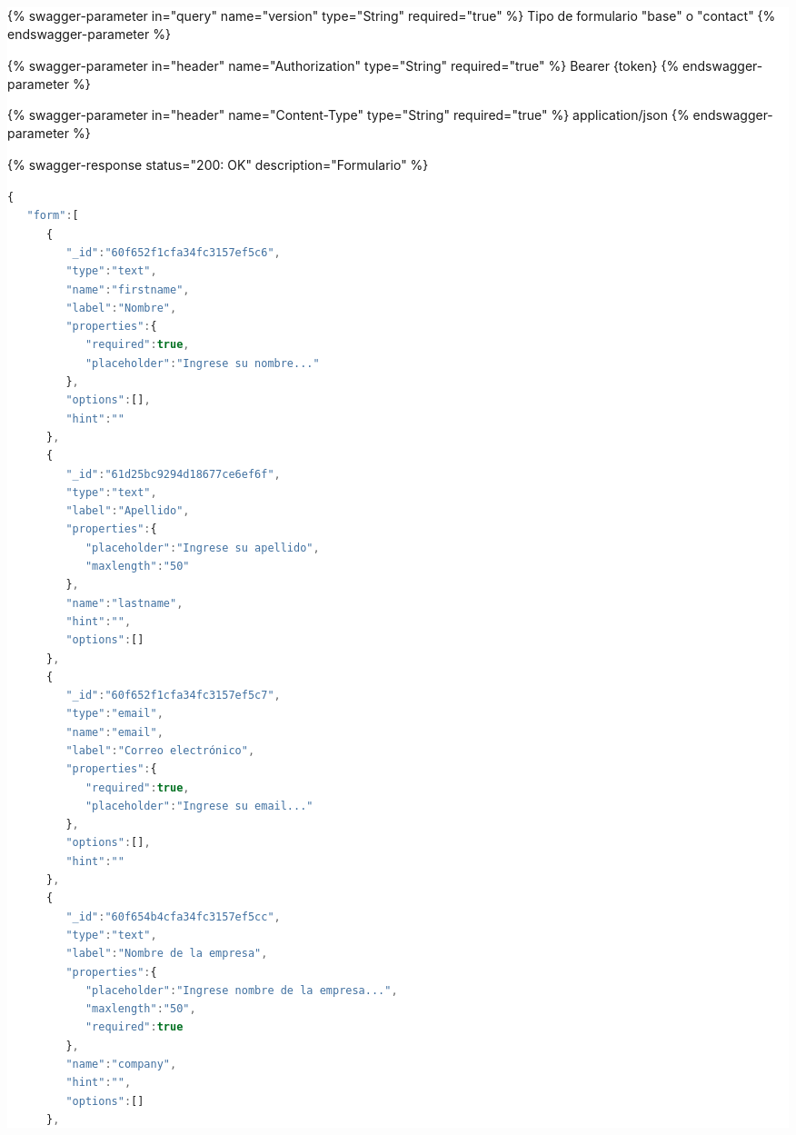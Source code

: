 {% swagger-parameter in="query" name="version" type="String" required="true" %}
Tipo de formulario "base" o "contact"
{% endswagger-parameter %}

{% swagger-parameter in="header" name="Authorization" type="String" required="true" %}
Bearer {token}
{% endswagger-parameter %}

{% swagger-parameter in="header" name="Content-Type" type="String" required="true" %}
application/json
{% endswagger-parameter %}

{% swagger-response status="200: OK" description="Formulario" %}
```javascript
{
   "form":[
      {
         "_id":"60f652f1cfa34fc3157ef5c6",
         "type":"text",
         "name":"firstname",
         "label":"Nombre",
         "properties":{
            "required":true,
            "placeholder":"Ingrese su nombre..."
         },
         "options":[],
         "hint":""
      },
      {
         "_id":"61d25bc9294d18677ce6ef6f",
         "type":"text",
         "label":"Apellido",
         "properties":{
            "placeholder":"Ingrese su apellido",
            "maxlength":"50"
         },
         "name":"lastname",
         "hint":"",
         "options":[]
      },
      {
         "_id":"60f652f1cfa34fc3157ef5c7",
         "type":"email",
         "name":"email",
         "label":"Correo electrónico",
         "properties":{
            "required":true,
            "placeholder":"Ingrese su email..."
         },
         "options":[],
         "hint":""
      },
      {
         "_id":"60f654b4cfa34fc3157ef5cc",
         "type":"text",
         "label":"Nombre de la empresa",
         "properties":{
            "placeholder":"Ingrese nombre de la empresa...",
            "maxlength":"50",
            "required":true
         },
         "name":"company",
         "hint":"",
         "options":[]
      },
```